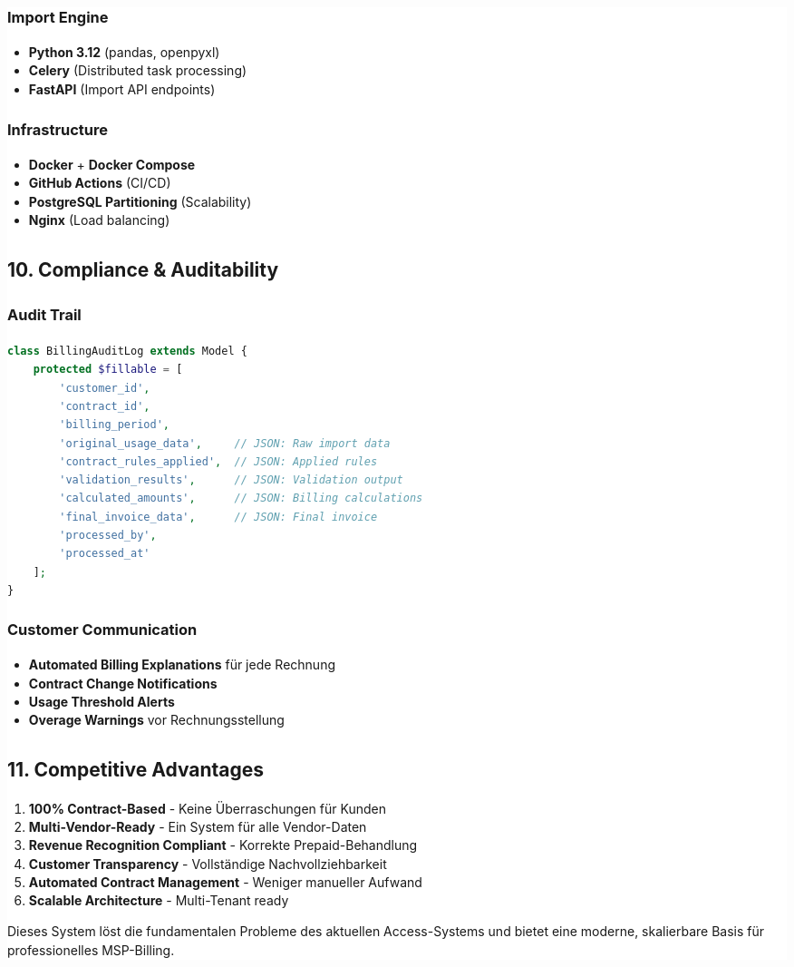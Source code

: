 ### Import Engine
- **Python 3.12** (pandas, openpyxl)
- **Celery** (Distributed task processing)
- **FastAPI** (Import API endpoints)

### Infrastructure
- **Docker** + **Docker Compose**
- **GitHub Actions** (CI/CD)
- **PostgreSQL Partitioning** (Scalability)
- **Nginx** (Load balancing)

## 10. Compliance & Auditability

### Audit Trail
```php
class BillingAuditLog extends Model {
    protected $fillable = [
        'customer_id',
        'contract_id', 
        'billing_period',
        'original_usage_data',     // JSON: Raw import data
        'contract_rules_applied',  // JSON: Applied rules
        'validation_results',      // JSON: Validation output
        'calculated_amounts',      // JSON: Billing calculations
        'final_invoice_data',      // JSON: Final invoice
        'processed_by',
        'processed_at'
    ];
}
```

### Customer Communication
- **Automated Billing Explanations** für jede Rechnung
- **Contract Change Notifications**
- **Usage Threshold Alerts**
- **Overage Warnings** vor Rechnungsstellung

## 11. Competitive Advantages

1. **100% Contract-Based** - Keine Überraschungen für Kunden
2. **Multi-Vendor-Ready** - Ein System für alle Vendor-Daten  
3. **Revenue Recognition Compliant** - Korrekte Prepaid-Behandlung
4. **Customer Transparency** - Vollständige Nachvollziehbarkeit
5. **Automated Contract Management** - Weniger manueller Aufwand
6. **Scalable Architecture** - Multi-Tenant ready

Dieses System löst die fundamentalen Probleme des aktuellen Access-Systems und bietet eine moderne, skalierbare Basis für professionelles MSP-Billing.